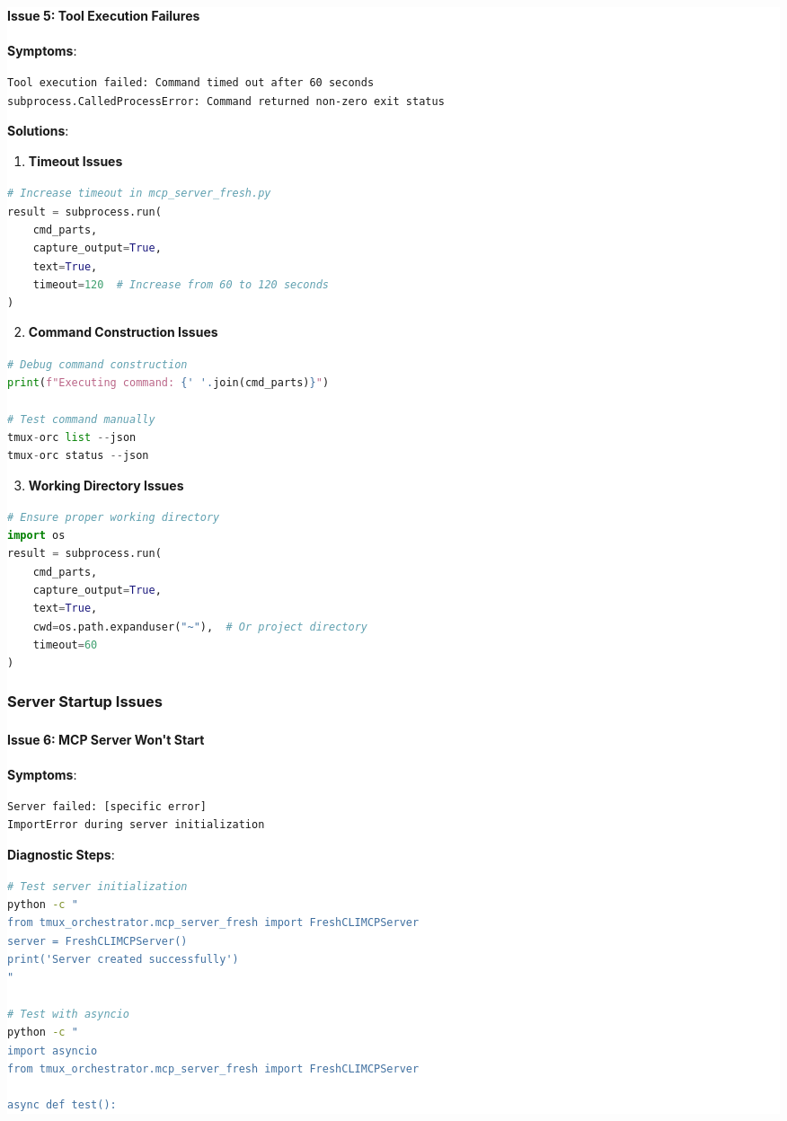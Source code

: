 #### **Issue 5: Tool Execution Failures**
**Symptoms**:
```
Tool execution failed: Command timed out after 60 seconds
subprocess.CalledProcessError: Command returned non-zero exit status
```

**Solutions**:

1. **Timeout Issues**
```python
# Increase timeout in mcp_server_fresh.py
result = subprocess.run(
    cmd_parts,
    capture_output=True,
    text=True,
    timeout=120  # Increase from 60 to 120 seconds
)
```

2. **Command Construction Issues**
```python
# Debug command construction
print(f"Executing command: {' '.join(cmd_parts)}")

# Test command manually
tmux-orc list --json
tmux-orc status --json
```

3. **Working Directory Issues**
```python
# Ensure proper working directory
import os
result = subprocess.run(
    cmd_parts,
    capture_output=True,
    text=True,
    cwd=os.path.expanduser("~"),  # Or project directory
    timeout=60
)
```

### **Server Startup Issues**

#### **Issue 6: MCP Server Won't Start**
**Symptoms**:
```
Server failed: [specific error]
ImportError during server initialization
```

**Diagnostic Steps**:
```bash
# Test server initialization
python -c "
from tmux_orchestrator.mcp_server_fresh import FreshCLIMCPServer
server = FreshCLIMCPServer()
print('Server created successfully')
"

# Test with asyncio
python -c "
import asyncio
from tmux_orchestrator.mcp_server_fresh import FreshCLIMCPServer

async def test():
```